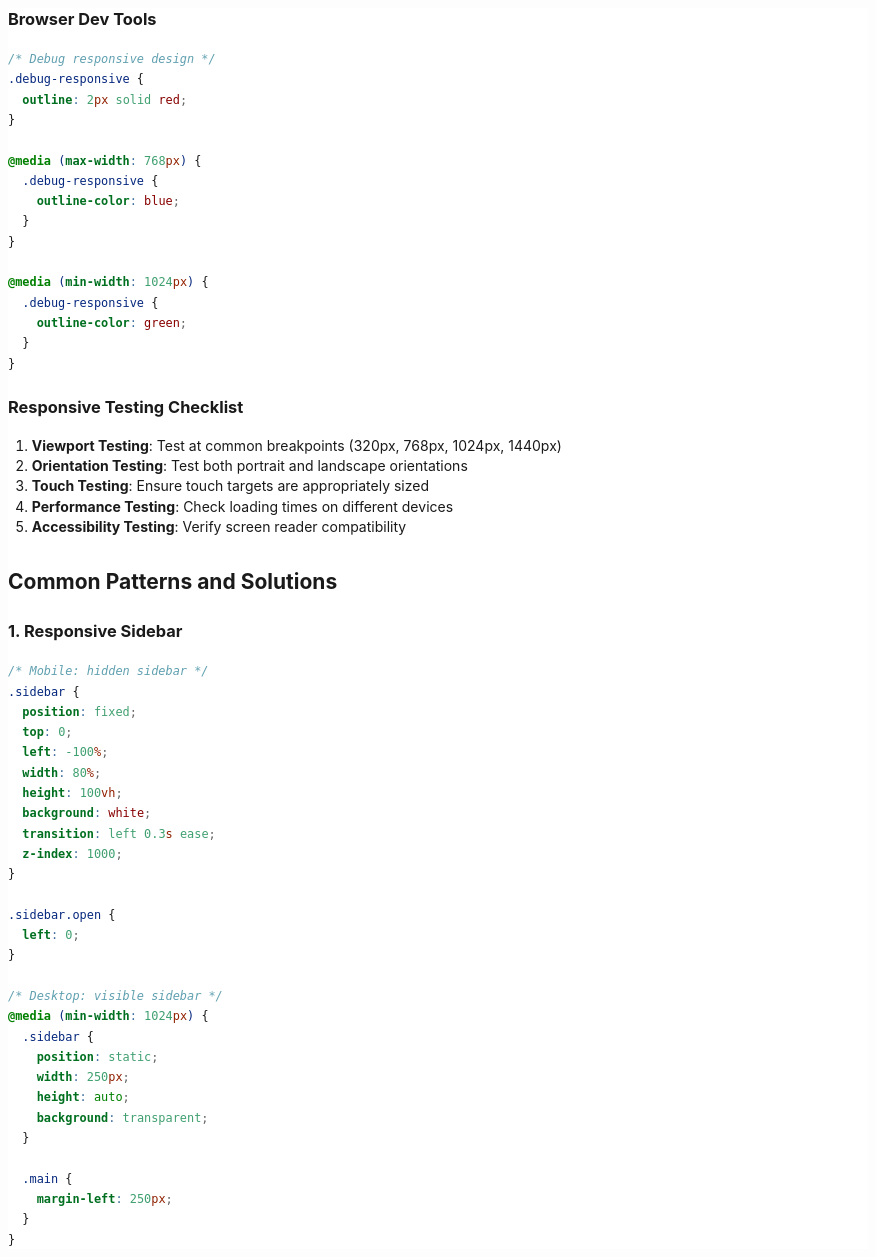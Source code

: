 ### Browser Dev Tools

```css
/* Debug responsive design */
.debug-responsive {
  outline: 2px solid red;
}

@media (max-width: 768px) {
  .debug-responsive {
    outline-color: blue;
  }
}

@media (min-width: 1024px) {
  .debug-responsive {
    outline-color: green;
  }
}
```

### Responsive Testing Checklist

1. **Viewport Testing**: Test at common breakpoints (320px, 768px, 1024px, 1440px)
2. **Orientation Testing**: Test both portrait and landscape orientations
3. **Touch Testing**: Ensure touch targets are appropriately sized
4. **Performance Testing**: Check loading times on different devices
5. **Accessibility Testing**: Verify screen reader compatibility

## Common Patterns and Solutions

### 1. Responsive Sidebar

```css
/* Mobile: hidden sidebar */
.sidebar {
  position: fixed;
  top: 0;
  left: -100%;
  width: 80%;
  height: 100vh;
  background: white;
  transition: left 0.3s ease;
  z-index: 1000;
}

.sidebar.open {
  left: 0;
}

/* Desktop: visible sidebar */
@media (min-width: 1024px) {
  .sidebar {
    position: static;
    width: 250px;
    height: auto;
    background: transparent;
  }
  
  .main {
    margin-left: 250px;
  }
}
```